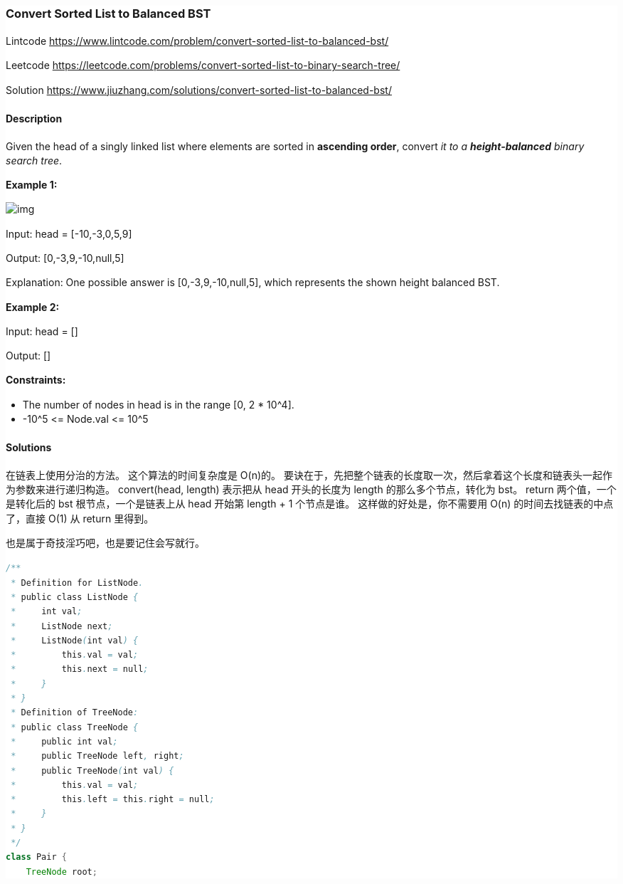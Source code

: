 



### Convert Sorted List to Balanced BST

Lintcode https://www.lintcode.com/problem/convert-sorted-list-to-balanced-bst/

Leetcode https://leetcode.com/problems/convert-sorted-list-to-binary-search-tree/

Solution https://www.jiuzhang.com/solutions/convert-sorted-list-to-balanced-bst/

#### Description

Given the head of a singly linked list where elements are sorted in **ascending order**, convert *it to a* ***height-balanced*** *binary search tree*.



**Example 1:**

![img](linked.jpg)

Input: head = [-10,-3,0,5,9] 

Output: [0,-3,9,-10,null,5] 

Explanation: One possible answer is [0,-3,9,-10,null,5], which represents the shown height balanced BST. 

**Example 2:**

Input: head = [] 

Output: [] 



**Constraints:**

- The number of nodes in head is in the range [0, 2 * 10^4].
- -10^5 <= Node.val <= 10^5

#### Solutions

在链表上使用分治的方法。 这个算法的时间复杂度是 O(n)的。 要诀在于，先把整个链表的长度取一次，然后拿着这个长度和链表头一起作为参数来进行递归构造。 convert(head, length) 表示把从 head 开头的长度为 length 的那么多个节点，转化为 bst。 return 两个值，一个是转化后的 bst 根节点，一个是链表上从 head 开始第 length + 1 个节点是谁。 这样做的好处是，你不需要用 O(n) 的时间去找链表的中点了，直接 O(1) 从 return 里得到。

也是属于奇技淫巧吧，也是要记住会写就行。

```java
/**
 * Definition for ListNode.
 * public class ListNode {
 *     int val;
 *     ListNode next;
 *     ListNode(int val) {
 *         this.val = val;
 *         this.next = null;
 *     }
 * }
 * Definition of TreeNode:
 * public class TreeNode {
 *     public int val;
 *     public TreeNode left, right;
 *     public TreeNode(int val) {
 *         this.val = val;
 *         this.left = this.right = null;
 *     }
 * }
 */
class Pair {
    TreeNode root;
```